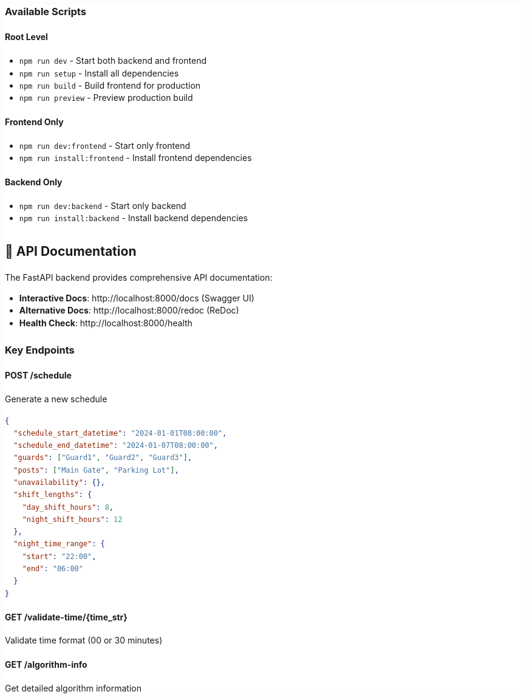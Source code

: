 ### Available Scripts

#### Root Level
- `npm run dev` - Start both backend and frontend
- `npm run setup` - Install all dependencies
- `npm run build` - Build frontend for production
- `npm run preview` - Preview production build

#### Frontend Only
- `npm run dev:frontend` - Start only frontend
- `npm run install:frontend` - Install frontend dependencies

#### Backend Only
- `npm run dev:backend` - Start only backend
- `npm run install:backend` - Install backend dependencies

## 📡 API Documentation

The FastAPI backend provides comprehensive API documentation:

- **Interactive Docs**: http://localhost:8000/docs (Swagger UI)
- **Alternative Docs**: http://localhost:8000/redoc (ReDoc)
- **Health Check**: http://localhost:8000/health

### Key Endpoints

#### POST /schedule
Generate a new schedule
```json
{
  "schedule_start_datetime": "2024-01-01T08:00:00",
  "schedule_end_datetime": "2024-01-07T08:00:00",
  "guards": ["Guard1", "Guard2", "Guard3"],
  "posts": ["Main Gate", "Parking Lot"],
  "unavailability": {},
  "shift_lengths": {
    "day_shift_hours": 8,
    "night_shift_hours": 12
  },
  "night_time_range": {
    "start": "22:00",
    "end": "06:00"
  }
}
```

#### GET /validate-time/{time_str}
Validate time format (00 or 30 minutes)

#### GET /algorithm-info
Get detailed algorithm information
